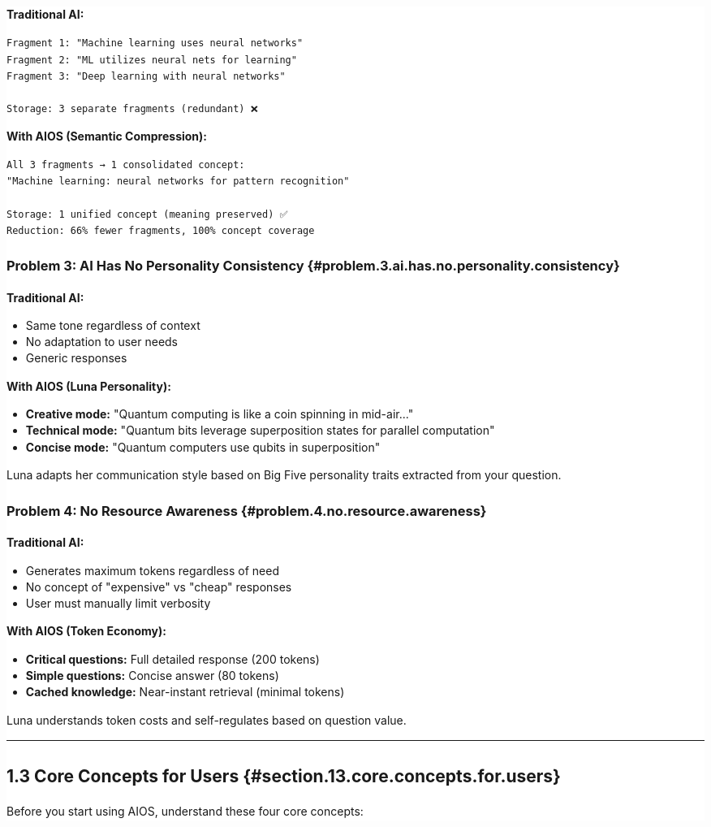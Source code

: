 **Traditional AI:**
```
Fragment 1: "Machine learning uses neural networks"
Fragment 2: "ML utilizes neural nets for learning"
Fragment 3: "Deep learning with neural networks"

Storage: 3 separate fragments (redundant) ❌
```

**With AIOS (Semantic Compression):**
```
All 3 fragments → 1 consolidated concept:
"Machine learning: neural networks for pattern recognition"

Storage: 1 unified concept (meaning preserved) ✅
Reduction: 66% fewer fragments, 100% concept coverage
```

### Problem 3: AI Has No Personality Consistency {#problem.3.ai.has.no.personality.consistency}

**Traditional AI:**
- Same tone regardless of context
- No adaptation to user needs
- Generic responses

**With AIOS (Luna Personality):**
- **Creative mode:** "Quantum computing is like a coin spinning in mid-air..."
- **Technical mode:** "Quantum bits leverage superposition states for parallel computation"
- **Concise mode:** "Quantum computers use qubits in superposition"

Luna adapts her communication style based on Big Five personality traits extracted from your question.

### Problem 4: No Resource Awareness {#problem.4.no.resource.awareness}

**Traditional AI:**
- Generates maximum tokens regardless of need
- No concept of "expensive" vs "cheap" responses
- User must manually limit verbosity

**With AIOS (Token Economy):**
- **Critical questions:** Full detailed response (200 tokens)
- **Simple questions:** Concise answer (80 tokens)
- **Cached knowledge:** Near-instant retrieval (minimal tokens)

Luna understands token costs and self-regulates based on question value.

---

## 1.3 Core Concepts for Users {#section.13.core.concepts.for.users}

Before you start using AIOS, understand these four core concepts:
